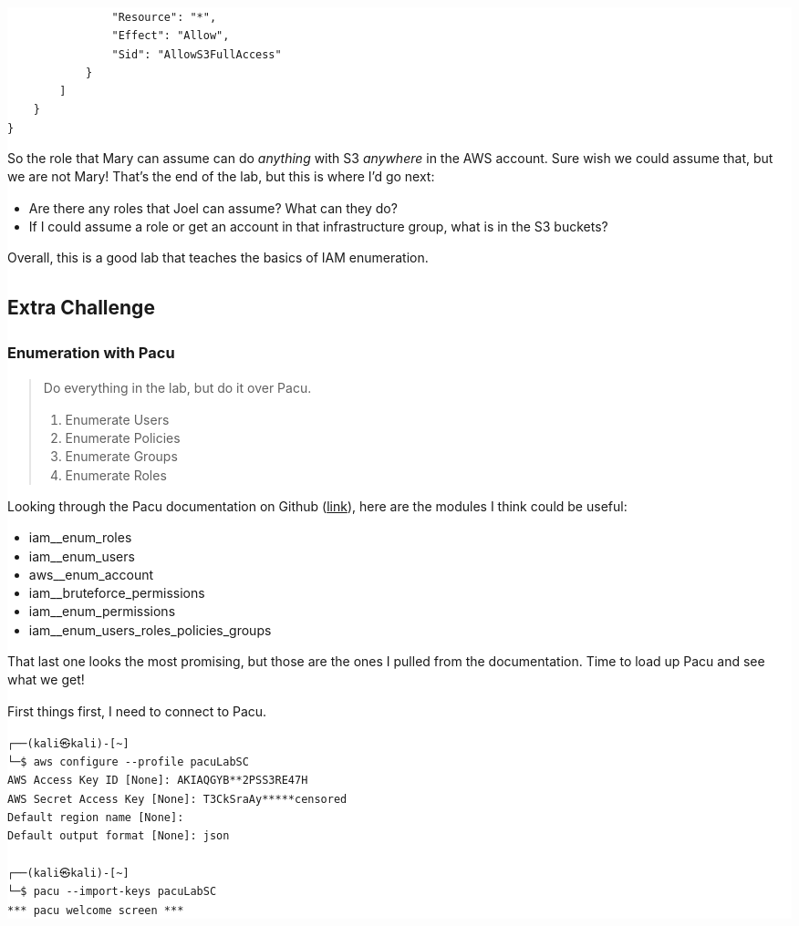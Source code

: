 ```
                "Resource": "*",
                "Effect": "Allow",
                "Sid": "AllowS3FullAccess"
            }
        ]
    }
}
```

So the role that Mary can assume can do *anything* with S3 *anywhere* in the AWS account. Sure wish we could assume that, but we are not Mary! That’s the end of the lab, but this is where I’d go next: 

- Are there any roles that Joel can assume? What can they do?
- If I could assume a role or get an account in that infrastructure group, what is in the S3 buckets?

Overall, this is a good lab that teaches the basics of IAM enumeration. 

## Extra Challenge

### Enumeration with Pacu

> Do everything in the lab, but do it over Pacu.
> 
> 1. Enumerate Users
> 2. Enumerate Policies
> 3. Enumerate Groups
> 4. Enumerate Roles

Looking through the Pacu documentation on Github ([link](https://github.com/RhinoSecurityLabs/pacu/wiki/Module-Details)), here are the modules I think could be useful: 

- iam__enum_roles
- iam__enum_users
- aws__enum_account
- iam__bruteforce_permissions
- iam__enum_permissions
- iam__enum_users_roles_policies_groups

That last one looks the most promising, but those are the ones I pulled from the documentation. Time to load up Pacu and see what we get! 

First things first, I need to connect to Pacu. 

```
┌──(kali㉿kali)-[~]
└─$ aws configure --profile pacuLabSC     
AWS Access Key ID [None]: AKIAQGYB**2PSS3RE47H
AWS Secret Access Key [None]: T3CkSraAy*****censored
Default region name [None]: 
Default output format [None]: json

┌──(kali㉿kali)-[~]
└─$ pacu --import-keys pacuLabSC
*** pacu welcome screen ***
```

